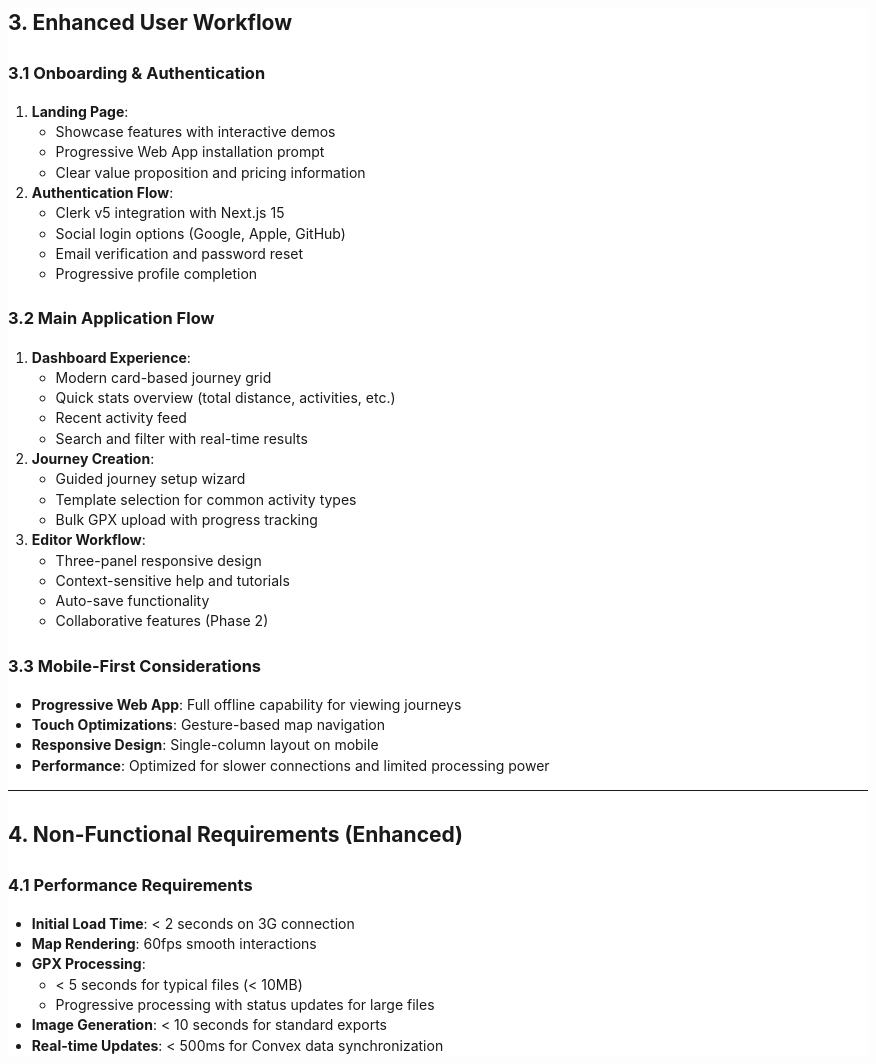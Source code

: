 
## 3. Enhanced User Workflow

### 3.1 Onboarding & Authentication
1.  **Landing Page**: 
    *   Showcase features with interactive demos
    *   Progressive Web App installation prompt
    *   Clear value proposition and pricing information
2.  **Authentication Flow**:
    *   Clerk v5 integration with Next.js 15
    *   Social login options (Google, Apple, GitHub)
    *   Email verification and password reset
    *   Progressive profile completion

### 3.2 Main Application Flow
1.  **Dashboard Experience**:
    *   Modern card-based journey grid
    *   Quick stats overview (total distance, activities, etc.)
    *   Recent activity feed
    *   Search and filter with real-time results
2.  **Journey Creation**:
    *   Guided journey setup wizard
    *   Template selection for common activity types
    *   Bulk GPX upload with progress tracking
3.  **Editor Workflow**:
    *   Three-panel responsive design
    *   Context-sensitive help and tutorials
    *   Auto-save functionality
    *   Collaborative features (Phase 2)

### 3.3 Mobile-First Considerations
*   **Progressive Web App**: Full offline capability for viewing journeys
*   **Touch Optimizations**: Gesture-based map navigation
*   **Responsive Design**: Single-column layout on mobile
*   **Performance**: Optimized for slower connections and limited processing power

---

## 4. Non-Functional Requirements (Enhanced)

### 4.1 Performance Requirements
*   **Initial Load Time**: < 2 seconds on 3G connection
*   **Map Rendering**: 60fps smooth interactions
*   **GPX Processing**: 
    *   < 5 seconds for typical files (< 10MB)
    *   Progressive processing with status updates for large files
*   **Image Generation**: < 10 seconds for standard exports
*   **Real-time Updates**: < 500ms for Convex data synchronization
